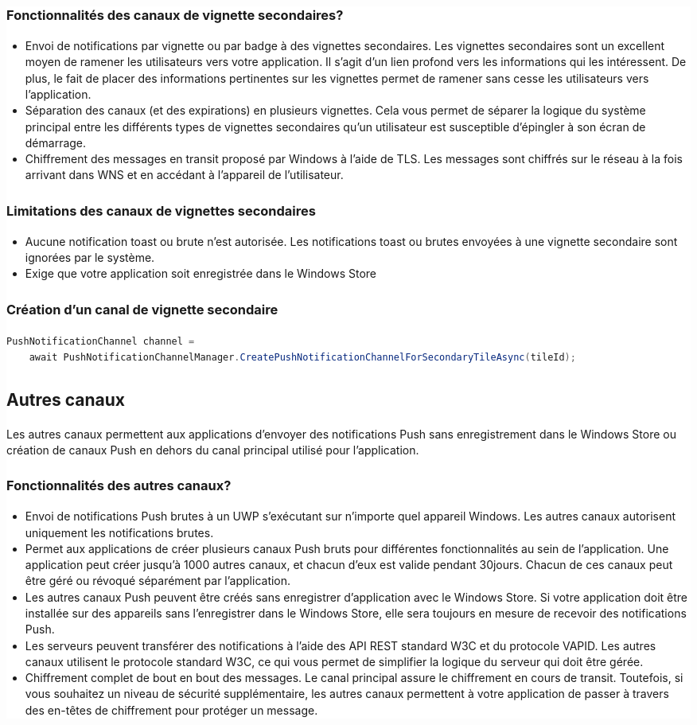 ### <a name="what-do-secondary-tile-channels-enable"></a>Fonctionnalités des canaux de vignette secondaires?

-   Envoi de notifications par vignette ou par badge à des vignettes secondaires. Les vignettes secondaires sont un excellent moyen de ramener les utilisateurs vers votre application. Il s’agit d’un lien profond vers les informations qui les intéressent. De plus, le fait de placer des informations pertinentes sur les vignettes permet de ramener sans cesse les utilisateurs vers l’application.
-   Séparation des canaux (et des expirations) en plusieurs vignettes. Cela vous permet de séparer la logique du système principal entre les différents types de vignettes secondaires qu’un utilisateur est susceptible d’épingler à son écran de démarrage. 
-   Chiffrement des messages en transit proposé par Windows à l’aide de TLS. Les messages sont chiffrés sur le réseau à la fois arrivant dans WNS et en accédant à l’appareil de l’utilisateur.  

### <a name="limitations-of-secondary-tile-channels"></a>Limitations des canaux de vignettes secondaires

-   Aucune notification toast ou brute n’est autorisée. Les notifications toast ou brutes envoyées à une vignette secondaire sont ignorées par le système.
-   Exige que votre application soit enregistrée dans le Windows Store


### <a name="creating-a-secondary-tile-channel"></a>Création d’un canal de vignette secondaire 

```csharp
PushNotificationChannel channel = 
    await PushNotificationChannelManager.CreatePushNotificationChannelForSecondaryTileAsync(tileId);
```

## <a name="alternate-channels"></a>Autres canaux

Les autres canaux permettent aux applications d’envoyer des notifications Push sans enregistrement dans le Windows Store ou création de canaux Push en dehors du canal principal utilisé pour l’application. 
 
### <a name="what-do-alternate-channels-enable"></a>Fonctionnalités des autres canaux?
-   Envoi de notifications Push brutes à un UWP s’exécutant sur n’importe quel appareil Windows. Les autres canaux autorisent uniquement les notifications brutes.
-   Permet aux applications de créer plusieurs canaux Push bruts pour différentes fonctionnalités au sein de l’application. Une application peut créer jusqu’à 1000 autres canaux, et chacun d’eux est valide pendant 30jours. Chacun de ces canaux peut être géré ou révoqué séparément par l’application.
-   Les autres canaux Push peuvent être créés sans enregistrer d’application avec le Windows Store. Si votre application doit être installée sur des appareils sans l’enregistrer dans le Windows Store, elle sera toujours en mesure de recevoir des notifications Push.
-   Les serveurs peuvent transférer des notifications à l’aide des API REST standard W3C et du protocole VAPID. Les autres canaux utilisent le protocole standard W3C, ce qui vous permet de simplifier la logique du serveur qui doit être gérée.
-   Chiffrement complet de bout en bout des messages. Le canal principal assure le chiffrement en cours de transit. Toutefois, si vous souhaitez un niveau de sécurité supplémentaire, les autres canaux permettent à votre application de passer à travers des en-têtes de chiffrement pour protéger un message. 
